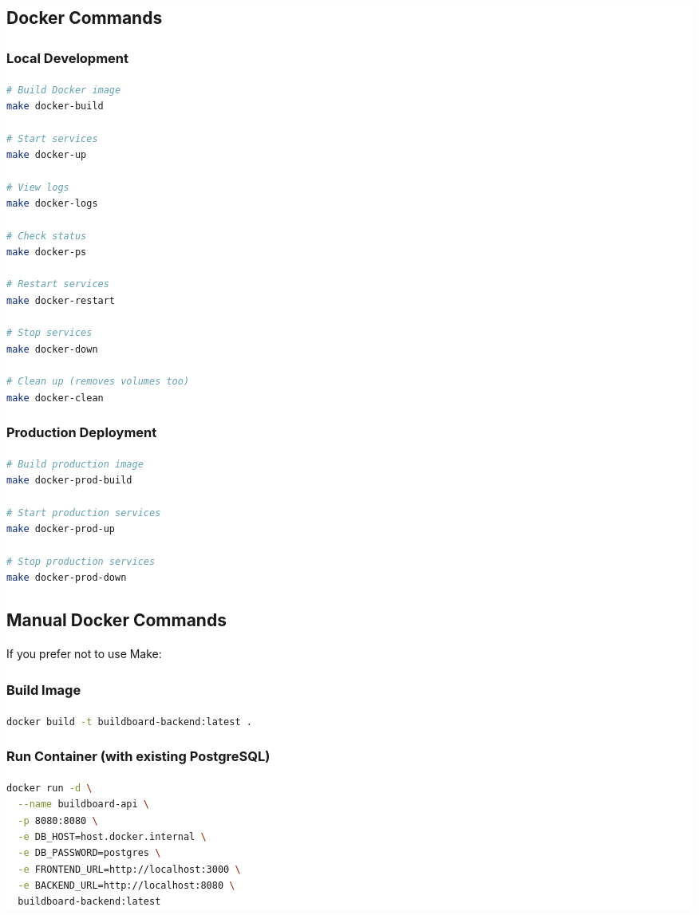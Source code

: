 ## Docker Commands

### Local Development

```bash
# Build Docker image
make docker-build

# Start services
make docker-up

# View logs
make docker-logs

# Check status
make docker-ps

# Restart services
make docker-restart

# Stop services
make docker-down

# Clean up (removes volumes too)
make docker-clean
```

### Production Deployment

```bash
# Build production image
make docker-prod-build

# Start production services
make docker-prod-up

# Stop production services
make docker-prod-down
```

## Manual Docker Commands

If you prefer not to use Make:

### Build Image
```bash
docker build -t buildboard-backend:latest .
```

### Run Container (with existing PostgreSQL)
```bash
docker run -d \
  --name buildboard-api \
  -p 8080:8080 \
  -e DB_HOST=host.docker.internal \
  -e DB_PASSWORD=postgres \
  -e FRONTEND_URL=http://localhost:3000 \
  -e BACKEND_URL=http://localhost:8080 \
  buildboard-backend:latest
```
